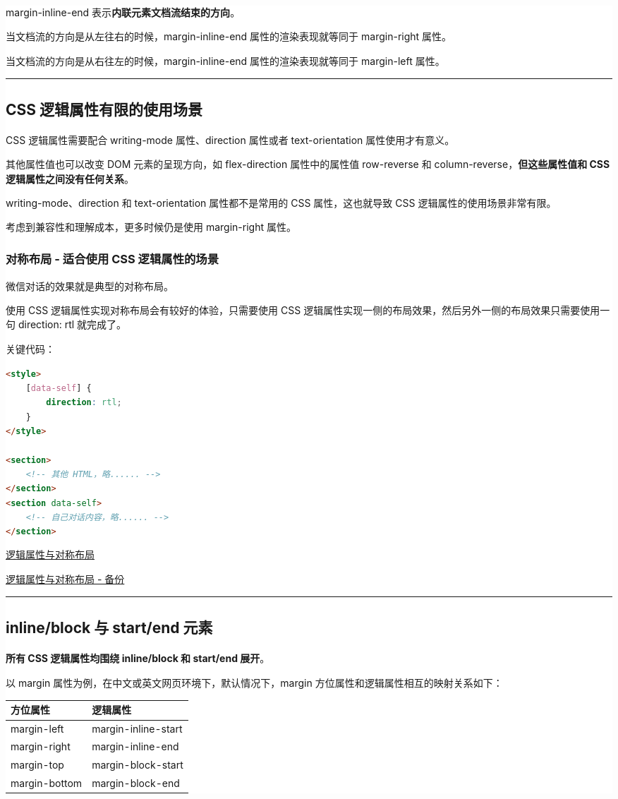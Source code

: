 margin-inline-end 表示**内联元素文档流结束的方向**。

当文档流的方向是从左往右的时候，margin-inline-end 属性的渲染表现就等同于 margin-right 属性。

当文档流的方向是从右往左的时候，margin-inline-end 属性的渲染表现就等同于 margin-left 属性。

---

## CSS 逻辑属性有限的使用场景

CSS 逻辑属性需要配合 writing-mode 属性、direction 属性或者 text-orientation 属性使用才有意义。

其他属性值也可以改变 DOM 元素的呈现方向，如 flex-direction 属性中的属性值 row-reverse 和 column-reverse，**但这些属性值和 CSS 逻辑属性之间没有任何关系**。

writing-mode、direction 和 text-orientation 属性都不是常用的 CSS 属性，这也就导致 CSS 逻辑属性的使用场景非常有限。

考虑到兼容性和理解成本，更多时候仍是使用 margin-right 属性。

### 对称布局 - 适合使用 CSS 逻辑属性的场景

微信对话的效果就是典型的对称布局。

使用 CSS 逻辑属性实现对称布局会有较好的体验，只需要使用 CSS 逻辑属性实现一侧的布局效果，然后另外一侧的布局效果只需要使用一句 direction: rtl 就完成了。

关键代码：

```html
<style>
    [data-self] {
        direction: rtl;
    }
</style>

<section>
    <!-- 其他 HTML，略...... -->
</section>
<section data-self>
    <!-- 自己对话内容，略...... -->
</section>
```

[逻辑属性与对称布局](https://demo.cssworld.cn/new/3/2-3.php)

[逻辑属性与对称布局 - 备份](demo/02-逻辑属性与对称布局.html)

---

## inline/block 与 start/end 元素

**所有 CSS 逻辑属性均围绕 inline/block 和 start/end 展开**。

以 margin 属性为例，在中文或英文网页环境下，默认情况下，margin 方位属性和逻辑属性相互的映射关系如下：

| 方位属性      | 逻辑属性            |
| :------------ | :------------------ |
| margin-left   | margin-inline-start |
| margin-right  | margin-inline-end   |
| margin-top    | margin-block-start  |
| margin-bottom | margin-block-end    |
